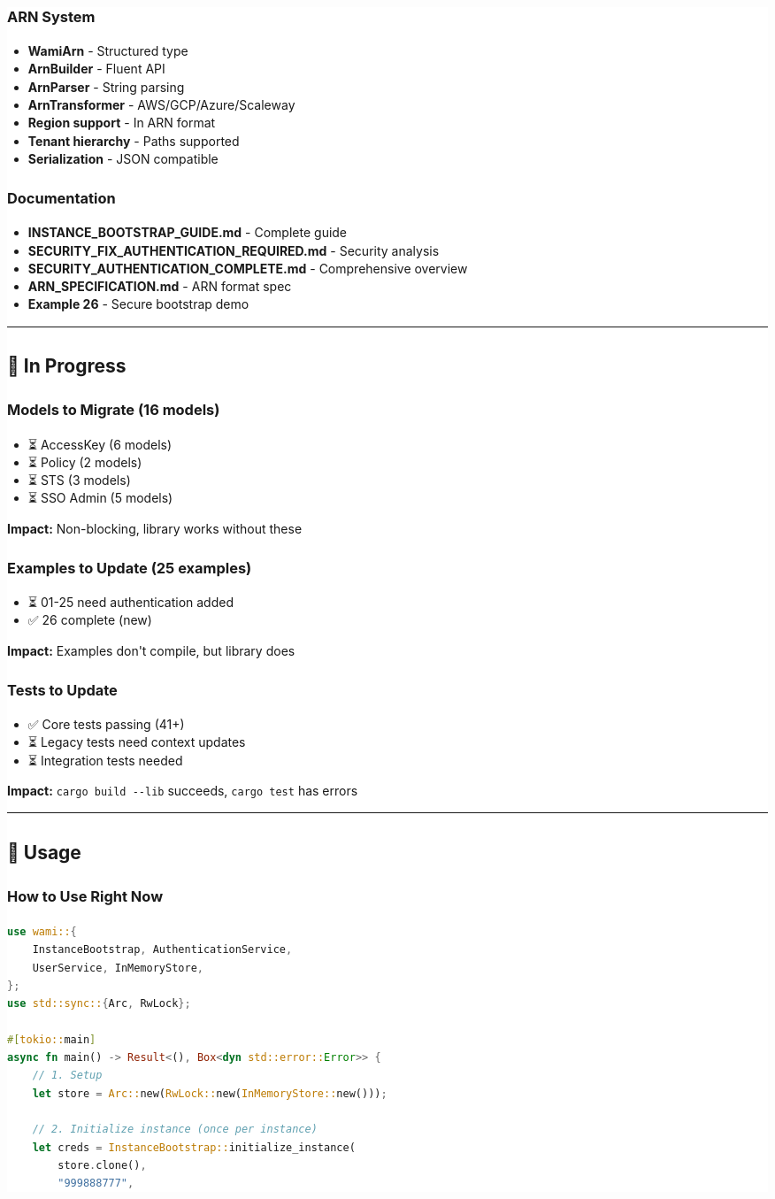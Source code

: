 ### ARN System
- **WamiArn** - Structured type
- **ArnBuilder** - Fluent API
- **ArnParser** - String parsing
- **ArnTransformer** - AWS/GCP/Azure/Scaleway
- **Region support** - In ARN format
- **Tenant hierarchy** - Paths supported
- **Serialization** - JSON compatible

### Documentation
- **INSTANCE_BOOTSTRAP_GUIDE.md** - Complete guide
- **SECURITY_FIX_AUTHENTICATION_REQUIRED.md** - Security analysis
- **SECURITY_AUTHENTICATION_COMPLETE.md** - Comprehensive overview
- **ARN_SPECIFICATION.md** - ARN format spec
- **Example 26** - Secure bootstrap demo

---

## 🔄 In Progress

### Models to Migrate (16 models)
- ⏳ AccessKey (6 models)
- ⏳ Policy (2 models)
- ⏳ STS (3 models)
- ⏳ SSO Admin (5 models)

**Impact:** Non-blocking, library works without these

### Examples to Update (25 examples)
- ⏳ 01-25 need authentication added
- ✅ 26 complete (new)

**Impact:** Examples don't compile, but library does

### Tests to Update
- ✅ Core tests passing (41+)
- ⏳ Legacy tests need context updates
- ⏳ Integration tests needed

**Impact:** `cargo build --lib` succeeds, `cargo test` has errors

---

## 🎯 Usage

### How to Use Right Now

```rust
use wami::{
    InstanceBootstrap, AuthenticationService,
    UserService, InMemoryStore,
};
use std::sync::{Arc, RwLock};

#[tokio::main]
async fn main() -> Result<(), Box<dyn std::error::Error>> {
    // 1. Setup
    let store = Arc::new(RwLock::new(InMemoryStore::new()));
    
    // 2. Initialize instance (once per instance)
    let creds = InstanceBootstrap::initialize_instance(
        store.clone(),
        "999888777",
```